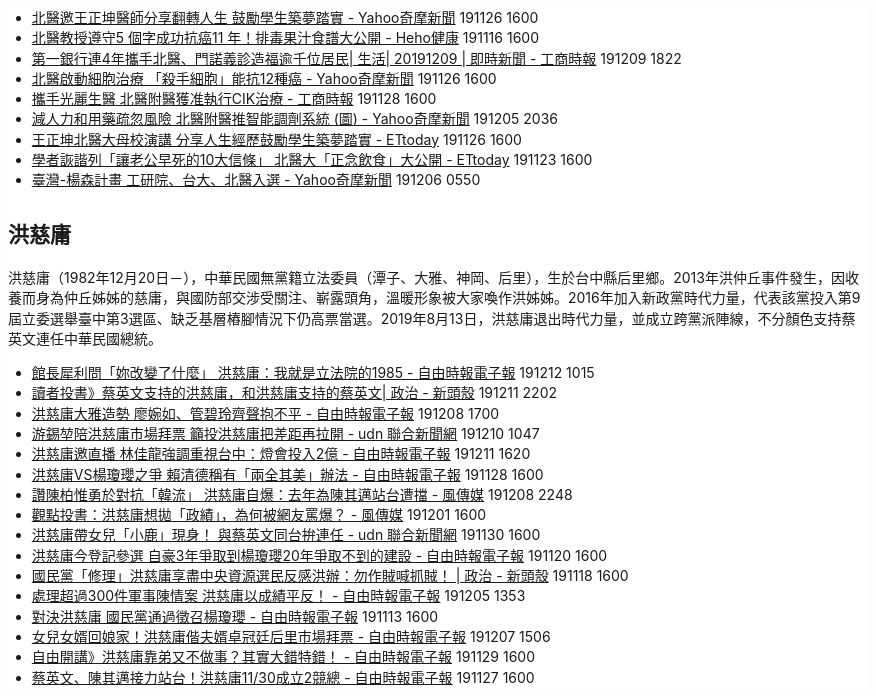 - [北醫邀王正坤醫師分享翻轉人生 鼓勵學生築夢踏實 - Yahoo奇摩新聞](https://tw.news.yahoo.com/%E5%8C%97%E9%86%AB%E9%82%80%E7%8E%8B%E6%AD%A3%E5%9D%A4%E9%86%AB%E5%B8%AB%E5%88%86%E4%BA%AB%E7%BF%BB%E8%BD%89%E4%BA%BA%E7%94%9F-%E9%BC%93%E5%8B%B5%E5%AD%B8%E7%94%9F%E7%AF%89%E5%A4%A2%E8%B8%8F%E5%AF%A6-090654805.html "北醫邀王正坤醫師分享翻轉人生 鼓勵學生築夢踏實 - Yahoo奇摩新聞") 191126 1600
- [北醫教授遵守5 個字成功抗癌11 年！排毒果汁食譜大公開 - Heho健康](https://heho.com.tw/archives/59745 "北醫教授遵守5 個字成功抗癌11 年！排毒果汁食譜大公開 - Heho健康") 191116 1600
- [第一銀行連4年攜手北醫、門諾義診造福逾千位居民| 生活| 20191209 | 即時新聞 - 工商時報](https://m.ctee.com.tw/livenews/ch/a95620002019120918131209?area= "第一銀行連4年攜手北醫、門諾義診造福逾千位居民| 生活| 20191209 | 即時新聞 - 工商時報") 191209 1822
- [北醫啟動細胞治療 「殺手細胞」能抗12種癌 - Yahoo奇摩新聞](https://tw.news.yahoo.com/%E5%8C%97%E9%86%AB%E5%95%9F%E5%8B%95%E7%B4%B0%E8%83%9E%E6%B2%BB%E7%99%82-%E6%AE%BA%E6%89%8B%E7%B4%B0%E8%83%9E-%E8%83%BD%E6%8A%9712%E7%A8%AE%E7%99%8C-060000511.html "北醫啟動細胞治療 「殺手細胞」能抗12種癌 - Yahoo奇摩新聞") 191126 1600
- [攜手光麗生醫 北醫附醫獲准執行CIK治療 - 工商時報](https://ctee.com.tw/industrynews/biotechnology/181057.html "攜手光麗生醫 北醫附醫獲准執行CIK治療 - 工商時報") 191128 1600
- [減人力和用藥疏忽風險 北醫附醫推智能調劑系統 (圖) - Yahoo奇摩新聞](https://tw.news.yahoo.com/%E6%B8%9B%E4%BA%BA%E5%8A%9B%E5%92%8C%E7%94%A8%E8%97%A5%E7%96%8F%E5%BF%BD%E9%A2%A8%E9%9A%AA-%E5%8C%97%E9%86%AB%E9%99%84%E9%86%AB%E6%8E%A8%E6%99%BA%E8%83%BD%E8%AA%BF%E5%8A%91%E7%B3%BB%E7%B5%B1-%E5%9C%96-123612165.html "減人力和用藥疏忽風險 北醫附醫推智能調劑系統 (圖) - Yahoo奇摩新聞") 191205 2036
- [王正坤北醫大母校演講 分享人生經歷鼓勵學生築夢踏實 - ETtoday](https://www.ettoday.net/news/20191126/1588616.htm "王正坤北醫大母校演講 分享人生經歷鼓勵學生築夢踏實 - ETtoday") 191126 1600
- [學者詼諧列「讓老公早死的10大信條」 北醫大「正念飲食」大公開 - ETtoday](https://www.ettoday.net/news/20191123/1586387.htm "學者詼諧列「讓老公早死的10大信條」 北醫大「正念飲食」大公開 - ETtoday") 191123 1600
- [臺灣-楊森計畫 工研院、台大、北醫入選 - Yahoo奇摩新聞](https://tw.news.yahoo.com/%E8%87%BA%E7%81%A3-%E6%A5%8A%E6%A3%AE%E8%A8%88%E7%95%AB-%E5%B7%A5%E7%A0%94%E9%99%A2-%E5%8F%B0%E5%A4%A7-%E5%8C%97%E9%86%AB%E5%85%A5%E9%81%B8-215007920--finance.html "臺灣-楊森計畫 工研院、台大、北醫入選 - Yahoo奇摩新聞") 191206 0550

## 洪慈庸

洪慈庸（1982年12月20日－），中華民國無黨籍立法委員（潭子、大雅、神岡、后里），生於台中縣后里鄉。2013年洪仲丘事件發生，因收養而身為仲丘姊姊的慈庸，與國防部交涉受關注、嶄露頭角，溫暖形象被大家喚作洪姊姊。2016年加入新政黨時代力量，代表該黨投入第9屆立委選舉臺中第3選區、缺乏基層樁腳情況下仍高票當選。2019年8月13日，洪慈庸退出時代力量，並成立跨黨派陣線，不分顏色支持蔡英文連任中華民國總統。
- [館長犀利問「妳改變了什麼」 洪慈庸：我就是立法院的1985 - 自由時報電子報](https://news.ltn.com.tw/news/politics/breakingnews/3006391 "館長犀利問「妳改變了什麼」 洪慈庸：我就是立法院的1985 - 自由時報電子報") 191212 1015
- [讀者投書》蔡英文支持的洪慈庸，和洪慈庸支持的蔡英文| 政治 - 新頭殼](https://newtalk.tw/news/view/2019-12-11/339221 "讀者投書》蔡英文支持的洪慈庸，和洪慈庸支持的蔡英文| 政治 - 新頭殼") 191211 2202
- [洪慈庸大雅造勢 廖婉如、管碧玲齊聲抱不平 - 自由時報電子報](https://news.ltn.com.tw/news/politics/breakingnews/3002618 "洪慈庸大雅造勢 廖婉如、管碧玲齊聲抱不平 - 自由時報電子報") 191208 1700
- [游錫堃陪洪慈庸市場拜票 籲投洪慈庸把差距再拉開 - udn 聯合新聞網](https://udn.com/news/story/7548/4216742 "游錫堃陪洪慈庸市場拜票 籲投洪慈庸把差距再拉開 - udn 聯合新聞網") 191210 1047
- [洪慈庸邀直播 林佳龍強調重視台中：燈會投入2億 - 自由時報電子報](https://news.ltn.com.tw/news/politics/breakingnews/3005806 "洪慈庸邀直播 林佳龍強調重視台中：燈會投入2億 - 自由時報電子報") 191211 1620
- [洪慈庸VS楊瓊瓔之爭 賴清德稱有「兩全其美」辦法 - 自由時報電子報](https://news.ltn.com.tw/news/politics/breakingnews/2992043 "洪慈庸VS楊瓊瓔之爭 賴清德稱有「兩全其美」辦法 - 自由時報電子報") 191128 1600
- [讚陳柏惟勇於對抗「韓流」 洪慈庸自爆：去年為陳其邁站台遭擋 - 風傳媒](https://www.storm.mg/article/2039465 "讚陳柏惟勇於對抗「韓流」 洪慈庸自爆：去年為陳其邁站台遭擋 - 風傳媒") 191208 2248
- [觀點投書：洪慈庸想拋「政績」，為何被網友罵爆？ - 風傳媒](https://www.storm.mg/article/2004758 "觀點投書：洪慈庸想拋「政績」，為何被網友罵爆？ - 風傳媒") 191201 1600
- [洪慈庸帶女兒「小鹿」現身！ 與蔡英文同台拚連任 - udn 聯合新聞網](https://udn.com/news/story/6656/4197405 "洪慈庸帶女兒「小鹿」現身！ 與蔡英文同台拚連任 - udn 聯合新聞網") 191130 1600
- [洪慈庸今登記參選 自豪3年爭取到楊瓊瓔20年爭取不到的建設 - 自由時報電子報](https://news.ltn.com.tw/news/politics/breakingnews/2983708 "洪慈庸今登記參選 自豪3年爭取到楊瓊瓔20年爭取不到的建設 - 自由時報電子報") 191120 1600
- [國民黨「修理」洪慈庸享盡中央資源選民反感洪辦：勿作賊喊抓賊！ | 政治 - 新頭殼](https://newtalk.tw/news/view/2019-11-18/328281 "國民黨「修理」洪慈庸享盡中央資源選民反感洪辦：勿作賊喊抓賊！ | 政治 - 新頭殼") 191118 1600
- [處理超過300件軍事陳情案 洪慈庸以成績平反！ - 自由時報電子報](https://news.ltn.com.tw/news/politics/breakingnews/2999577 "處理超過300件軍事陳情案 洪慈庸以成績平反！ - 自由時報電子報") 191205 1353
- [對決洪慈庸 國民黨通過徵召楊瓊瓔 - 自由時報電子報](https://news.ltn.com.tw/news/politics/breakingnews/2976476 "對決洪慈庸 國民黨通過徵召楊瓊瓔 - 自由時報電子報") 191113 1600
- [女兒女婿回娘家！洪慈庸偕夫婿卓冠廷后里市場拜票 - 自由時報電子報](https://news.ltn.com.tw/news/politics/breakingnews/3001812 "女兒女婿回娘家！洪慈庸偕夫婿卓冠廷后里市場拜票 - 自由時報電子報") 191207 1506
- [自由開講》洪慈庸靠弟又不做事？其實大錯特錯！ - 自由時報電子報](https://talk.ltn.com.tw/article/breakingnews/2993132 "自由開講》洪慈庸靠弟又不做事？其實大錯特錯！ - 自由時報電子報") 191129 1600
- [蔡英文、陳其邁接力站台！洪慈庸11/30成立2競總 - 自由時報電子報](https://news.ltn.com.tw/news/politics/breakingnews/2991350 "蔡英文、陳其邁接力站台！洪慈庸11/30成立2競總 - 自由時報電子報") 191127 1600